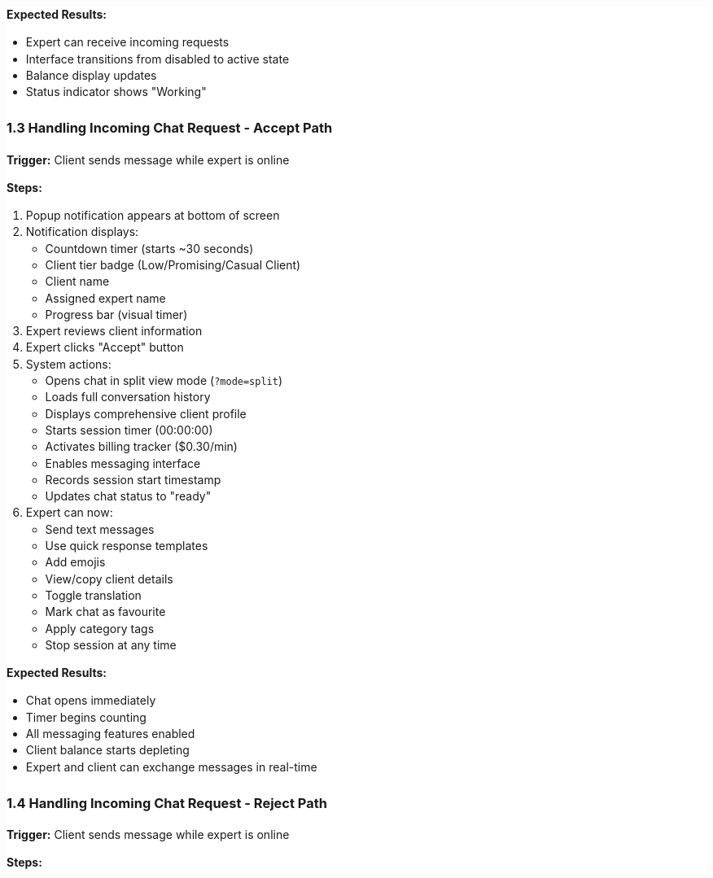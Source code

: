 **Expected Results:**

- Expert can receive incoming requests
- Interface transitions from disabled to active state
- Balance display updates
- Status indicator shows "Working"

### 1.3 Handling Incoming Chat Request - Accept Path

**Trigger:** Client sends message while expert is online

**Steps:**

1. Popup notification appears at bottom of screen
2. Notification displays:
   - Countdown timer (starts ~30 seconds)
   - Client tier badge (Low/Promising/Casual Client)
   - Client name
   - Assigned expert name
   - Progress bar (visual timer)
3. Expert reviews client information
4. Expert clicks "Accept" button
5. System actions:
   - Opens chat in split view mode (`?mode=split`)
   - Loads full conversation history
   - Displays comprehensive client profile
   - Starts session timer (00:00:00)
   - Activates billing tracker ($0.30/min)
   - Enables messaging interface
   - Records session start timestamp
   - Updates chat status to "ready"
6. Expert can now:
   - Send text messages
   - Use quick response templates
   - Add emojis
   - View/copy client details
   - Toggle translation
   - Mark chat as favourite
   - Apply category tags
   - Stop session at any time

**Expected Results:**

- Chat opens immediately
- Timer begins counting
- All messaging features enabled
- Client balance starts depleting
- Expert and client can exchange messages in real-time

### 1.4 Handling Incoming Chat Request - Reject Path

**Trigger:** Client sends message while expert is online

**Steps:**
